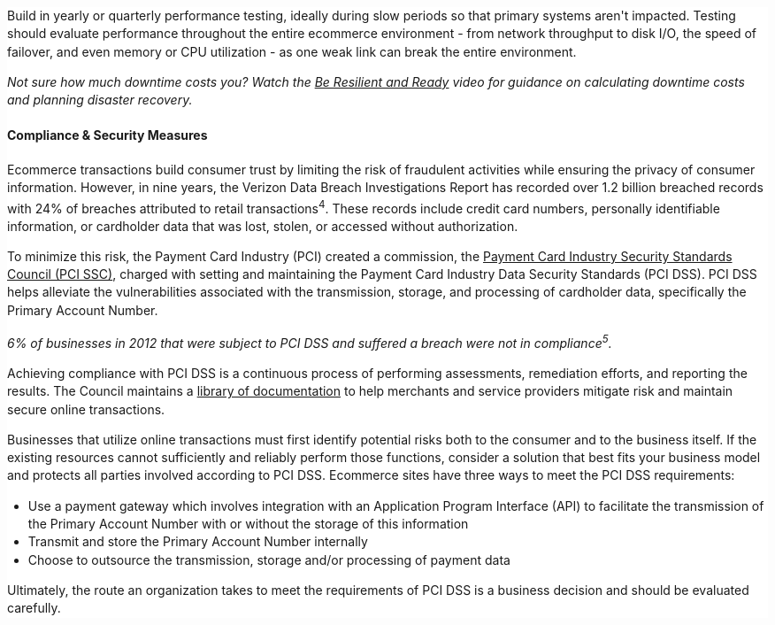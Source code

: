 Build in yearly or quarterly performance testing, ideally during slow
periods so that primary systems aren't impacted. Testing should evaluate
performance throughout the entire ecommerce environment - from network
throughput to disk I/O, the speed of failover, and even memory or CPU
utilization - as one weak link can break the entire environment.

*Not sure how much downtime costs you? Watch the [Be Resilient and
Ready](https://www.youtube.com/watch?v=ASDViz2iSz8&feature=youtu.be)
video for guidance on calculating downtime costs and planning disaster
recovery.*

#### Compliance & Security Measures

Ecommerce transactions build consumer trust by limiting the risk of
fraudulent activities while ensuring the privacy of consumer
information. However, in nine years, the Verizon Data Breach
Investigations Report has recorded over 1.2 billion breached records
with 24% of breaches attributed to retail transactions<sup>4</sup>. These records
include credit card numbers, personally identifiable information, or
cardholder data that was lost, stolen, or accessed without
authorization.

To minimize this risk, the Payment Card Industry (PCI) created a
commission, the [Payment Card Industry Security Standards Council (PCI
SSC)](https://www.pcisecuritystandards.org/security_standards/role_of_pci_council.php),
charged with setting and maintaining the Payment Card Industry Data
Security Standards (PCI DSS). PCI DSS helps alleviate the
vulnerabilities associated with the transmission, storage, and
processing of cardholder data, specifically the Primary Account Number.

*6% of businesses in 2012 that were subject to PCI DSS and suffered a
breach were not in compliance<sup>5</sup>.*

Achieving compliance with PCI DSS is a continuous process of performing
assessments, remediation efforts, and reporting the results. The Council
maintains a [library of
documentation](https://www.pcisecuritystandards.org/security_standards/documents.php)
to help merchants and service providers mitigate risk and maintain
secure online transactions.

Businesses that utilize online transactions must first identify
potential risks both to the consumer and to the business itself. If the
existing resources cannot sufficiently and reliably perform those
functions, consider a solution that best fits your business model and
protects all parties involved according to PCI DSS. Ecommerce sites have
three ways to meet the PCI DSS requirements:

-   Use a payment gateway which involves integration with an Application Program
Interface (API) to facilitate the transmission of the Primary Account Number
with or without the storage of this information
-   Transmit and store the Primary Account Number internally
-   Choose to outsource the transmission, storage and/or processing of payment
data

Ultimately, the route an organization takes to meet the requirements of
PCI DSS is a business decision and should be evaluated carefully.
